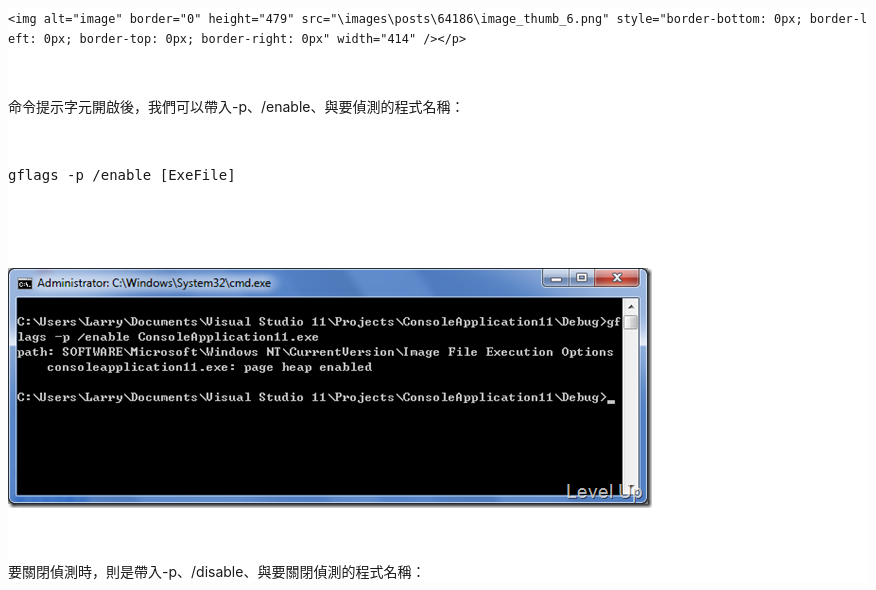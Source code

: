 	<img alt="image" border="0" height="479" src="\images\posts\64186\image_thumb_6.png" style="border-bottom: 0px; border-left: 0px; border-top: 0px; border-right: 0px" width="414" /></p>
<p>
	 </p>
<p>
	命令提示字元開啟後，我們可以帶入-p、/enable、與要偵測的程式名稱：</p>
<p>
	 </p>
<div class="wlWriterSmartContent" id="scid:812469c5-0cb0-4c63-8c15-c81123a09de7:4786d66d-74f1-4a40-abe4-b6f3845c7075" style="padding-bottom: 0px; margin: 0px; padding-left: 0px; padding-right: 0px; display: inline; float: none; padding-top: 0px">
	<pre class="xml" name="code">
gflags -p /enable [ExeFile]</pre>
</div>
<p>
	 </p>
<p>
	 </p>
<p>
	<img alt="image" border="0" height="240" src="\images\posts\64186\image_thumb_7.png" style="border-bottom: 0px; border-left: 0px; border-top: 0px; border-right: 0px" width="644" /></p>
<p>
	 </p>
<p>
	要關閉偵測時，則是帶入-p、/disable、與要關閉偵測的程式名稱：</p>
<div class="wlWriterSmartContent" id="scid:812469c5-0cb0-4c63-8c15-c81123a09de7:fb177a17-971d-4152-b984-6b9ae7c4716a" style="padding-bottom: 0px; margin: 0px; padding-left: 0px; padding-right: 0px; display: inline; float: none; padding-top: 0px">